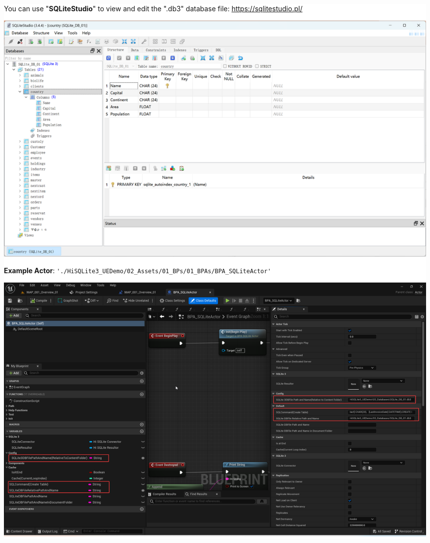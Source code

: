 You can use "**SQLiteStudio**" to view and edit the ".db3" database file: https://sqlitestudio.pl/

![image-20230817212041582](README/00_Res/01_Images/image-20230817212041582.png)

**Example Actor**: `'./HiSQLite3_UEDemo/02_Assets/01_BPs/01_BPAs/BPA_SQLiteActor'`

![image-20230816223327836](README/00_Res/01_Images/image-20230816223327836.png)
